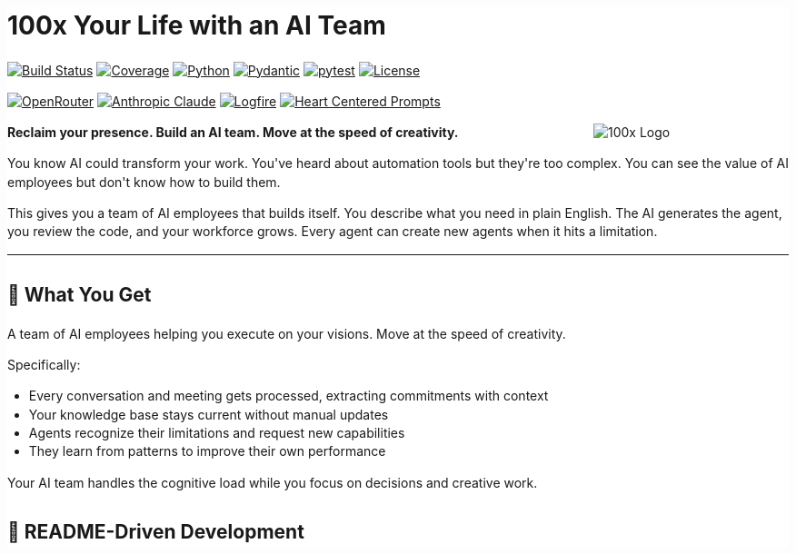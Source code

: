 # 100x Your Life with an AI Team

[![Build Status](https://img.shields.io/github/actions/workflow/status/TechNickAI/100x/build.yml?branch=main&label=build&style=flat-square)](https://github.com/TechNickAI/100x/actions/workflows/build.yml)
[![Coverage](https://img.shields.io/codecov/c/github/TechNickAI/100x?style=flat-square)](https://app.codecov.io/gh/TechNickAI/100x)
[![Python](https://img.shields.io/badge/python-3.13-blue?style=flat-square)](https://www.python.org/downloads/release/python-3130/)
[![Pydantic](https://img.shields.io/badge/Pydantic-AI-4EA94B?style=flat-square&logo=pydantic&logoColor=white)](https://docs.pydantic.dev/)
[![pytest](https://img.shields.io/badge/pytest-testing-0A9EDC?style=flat-square&logo=pytest)](https://docs.pytest.org/)
[![License](https://img.shields.io/badge/license-Fair%20Use-yellow?style=flat-square)](LICENSE)

[![OpenRouter](https://img.shields.io/badge/OpenRouter-LLM%20gateway-412991?style=flat-square)](https://openrouter.ai/)
[![Anthropic Claude](https://img.shields.io/badge/Anthropic-Claude-191919?style=flat-square)](https://www.anthropic.com/)
[![Logfire](https://img.shields.io/badge/Logfire-observability-FF6B35?style=flat-square)](https://logfire.pydantic.dev/)
[![Heart Centered Prompts](https://img.shields.io/badge/Heart%20Centered%20Prompts-FF6B9D?style=flat-square&logo=data:image/svg+xml;base64,PHN2ZyB4bWxucz0iaHR0cDovL3d3dy53My5vcmcvMjAwMC9zdmciIHZpZXdCb3g9IjAgMCAxNiAxNiI+PHRleHQgeD0iOCIgeT0iMTIiIGZvbnQtc2l6ZT0iMTIiIHRleHQtYW5jaG9yPSJtaWRkbGUiPuKdpO+4jzwvdGV4dD48L3N2Zz4=&logoColor=white)](https://github.com/technickai/heart-centered-prompts)

<img alt="100x Logo" src="./logo.png" style="width:25%" align="right"/>

**Reclaim your presence. Build an AI team. Move at the speed of creativity.**

You know AI could transform your work. You've heard about automation tools but they're too complex. You can see the value of AI employees but don't know how to build them.

This gives you a team of AI employees that builds itself. You describe what you need in plain English. The AI generates the agent, you review the code, and your workforce grows. Every agent can create new agents when it hits a limitation.

---

## 🎯 What You Get

A team of AI employees helping you execute on your visions. Move at the speed of creativity.

Specifically:

- Every conversation and meeting gets processed, extracting commitments with context
- Your knowledge base stays current without manual updates
- Agents recognize their limitations and request new capabilities
- They learn from patterns to improve their own performance

Your AI team handles the cognitive load while you focus on decisions and creative work.

## 📖 README-Driven Development
